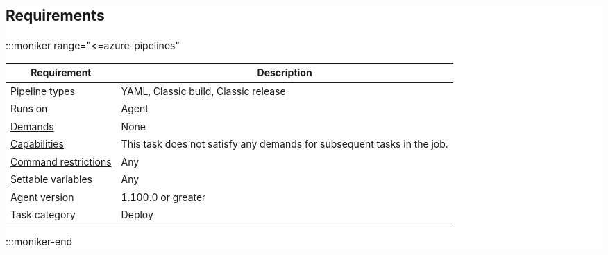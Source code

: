 







## Requirements

:::moniker range="<=azure-pipelines"

| Requirement | Description |
|-------------|-------------|
| Pipeline types | YAML, Classic build, Classic release |
| Runs on | Agent |
| [Demands](/azure/devops/pipelines/process/demands) | None |
| [Capabilities](/azure/devops/pipelines/agents/agents#capabilities) | This task does not satisfy any demands for subsequent tasks in the job. |
| [Command restrictions](/azure/devops/pipelines/security/templates#agent-logging-command-restrictions) | Any |
| [Settable variables](/azure/devops/pipelines/security/templates#agent-logging-command-restrictions) | Any |
| Agent version |  1.100.0 or greater |
| Task category | Deploy |

:::moniker-end





